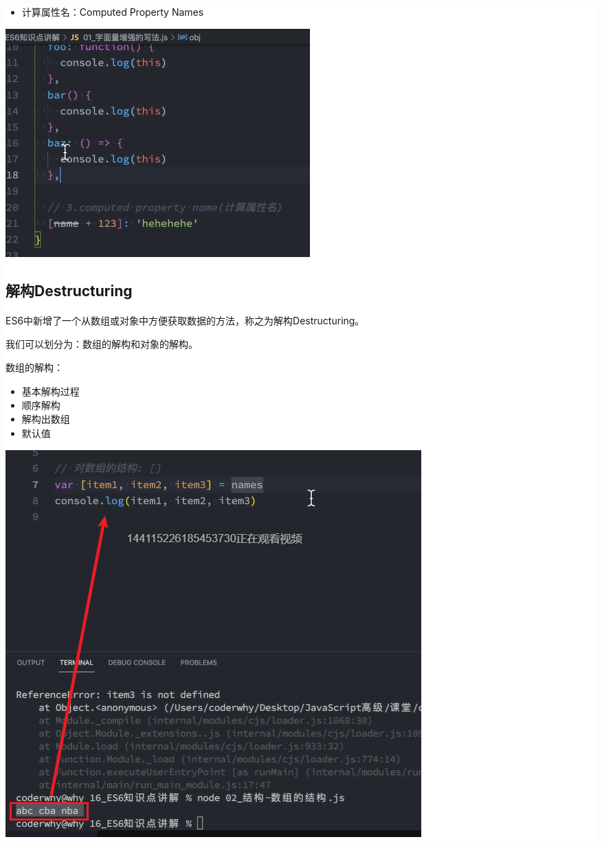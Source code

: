 

- 计算属性名：Computed Property Names

![image-20220617065257079](.\10_ES6\image-20220617065257079.png)



## 解构Destructuring

ES6中新增了一个从数组或对象中方便获取数据的方法，称之为解构Destructuring。

我们可以划分为：数组的解构和对象的解构。

数组的解构：

- 基本解构过程
- 顺序解构
- 解构出数组
- 默认值

![image-20220617065401617](.\10_ES6\image-20220617065401617.png)